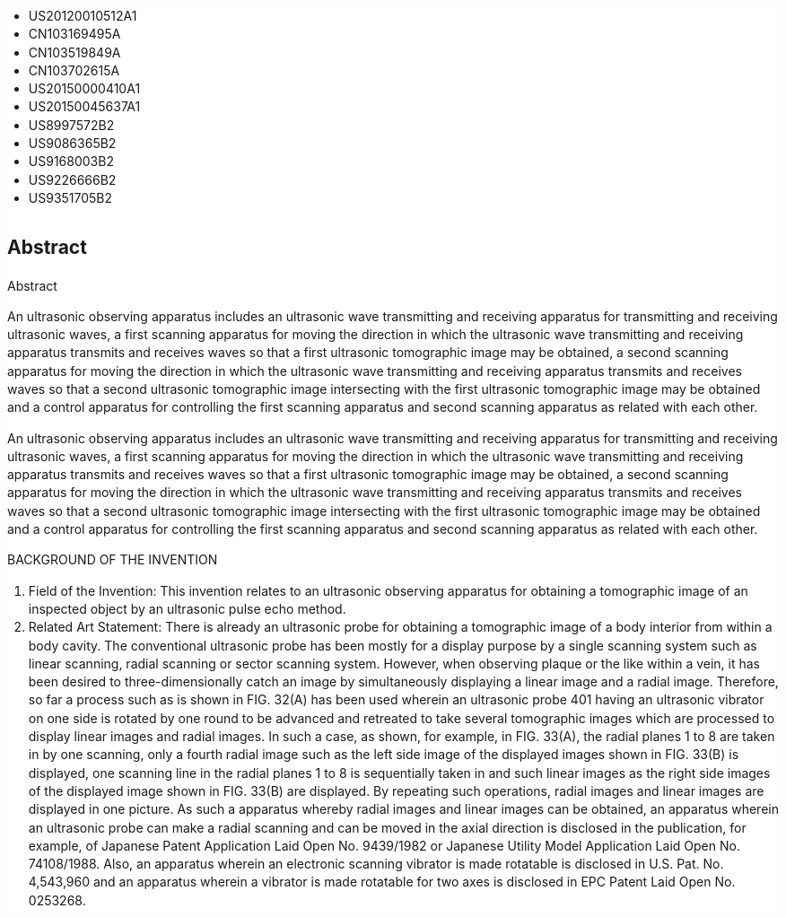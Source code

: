  * US20120010512A1
 * CN103169495A
 * CN103519849A
 * CN103702615A
 * US20150000410A1
 * US20150045637A1
 * US8997572B2
 * US9086365B2
 * US9168003B2
 * US9226666B2
 * US9351705B2
## Abstract

Abstract

An ultrasonic observing apparatus includes an ultrasonic wave transmitting and receiving apparatus for transmitting and receiving ultrasonic waves, a first scanning apparatus for moving the direction in which the ultrasonic wave transmitting and receiving apparatus transmits and receives waves so that a first ultrasonic tomographic image may be obtained, a second scanning apparatus for moving the direction in which the ultrasonic wave transmitting and receiving apparatus transmits and receives waves so that a second ultrasonic tomographic image intersecting with the first ultrasonic tomographic image may be obtained and a control apparatus for controlling the first scanning apparatus and second scanning apparatus as related with each other.



An ultrasonic observing apparatus includes an ultrasonic wave transmitting and receiving apparatus for transmitting and receiving ultrasonic waves, a first scanning apparatus for moving the direction in which the ultrasonic wave transmitting and receiving apparatus transmits and receives waves so that a first ultrasonic tomographic image may be obtained, a second scanning apparatus for moving the direction in which the ultrasonic wave transmitting and receiving apparatus transmits and receives waves so that a second ultrasonic tomographic image intersecting with the first ultrasonic tomographic image may be obtained and a control apparatus for controlling the first scanning apparatus and second scanning apparatus as related with each other.

BACKGROUND OF THE INVENTION
1. Field of the Invention:
This invention relates to an ultrasonic observing apparatus for obtaining a tomographic image of an inspected object by an ultrasonic pulse echo method.
2. Related Art Statement:
There is already an ultrasonic probe for obtaining a tomographic image of a body interior from within a body cavity. The conventional ultrasonic probe has been mostly for a display purpose by a single scanning system such as linear scanning, radial scanning or sector scanning system.
However, when observing plaque or the like within a vein, it has been desired to three-dimensionally catch an image by simultaneously displaying a linear image and a radial image.
Therefore, so far a process such as is shown in FIG. 32(A) has been used wherein an ultrasonic probe 401 having an ultrasonic vibrator on one side is rotated by one round to be advanced and retreated to take several tomographic images which are processed to display linear images and radial images. In such a case, as shown, for example, in FIG. 33(A), the radial planes 1 to 8 are taken in by one scanning, only a fourth radial image such as the left side image of the displayed images shown in FIG. 33(B) is displayed, one scanning line in the radial planes 1 to 8 is sequentially taken in and such linear images as the right side images of the displayed image shown in FIG. 33(B) are displayed. By repeating such operations, radial images and linear images are displayed in one picture.
As such a apparatus whereby radial images and linear images can be obtained, an apparatus wherein an ultrasonic probe can make a radial scanning and can be moved in the axial direction is disclosed in the publication, for example, of Japanese Patent Application Laid Open No. 9439/1982 or Japanese Utility Model Application Laid Open No. 74108/1988. Also, an apparatus wherein an electronic scanning vibrator is made rotatable is disclosed in U.S. Pat. No. 4,543,960 and an apparatus wherein a vibrator is made rotatable for two axes is disclosed in EPC Patent Laid Open No. 0253268.
